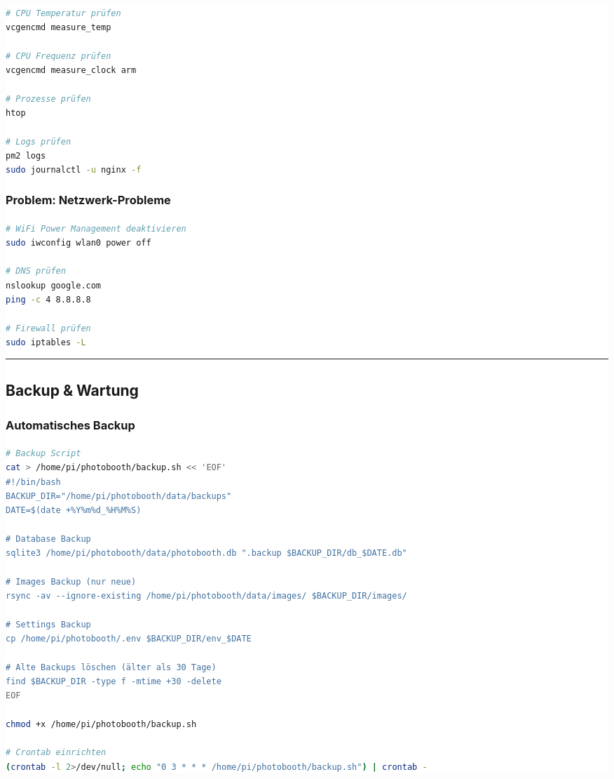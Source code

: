 ```bash
# CPU Temperatur prüfen
vcgencmd measure_temp

# CPU Frequenz prüfen
vcgencmd measure_clock arm

# Prozesse prüfen
htop

# Logs prüfen
pm2 logs
sudo journalctl -u nginx -f
```

### Problem: Netzwerk-Probleme

```bash
# WiFi Power Management deaktivieren
sudo iwconfig wlan0 power off

# DNS prüfen
nslookup google.com
ping -c 4 8.8.8.8

# Firewall prüfen
sudo iptables -L
```

---

## Backup & Wartung

### Automatisches Backup

```bash
# Backup Script
cat > /home/pi/photobooth/backup.sh << 'EOF'
#!/bin/bash
BACKUP_DIR="/home/pi/photobooth/data/backups"
DATE=$(date +%Y%m%d_%H%M%S)

# Database Backup
sqlite3 /home/pi/photobooth/data/photobooth.db ".backup $BACKUP_DIR/db_$DATE.db"

# Images Backup (nur neue)
rsync -av --ignore-existing /home/pi/photobooth/data/images/ $BACKUP_DIR/images/

# Settings Backup
cp /home/pi/photobooth/.env $BACKUP_DIR/env_$DATE

# Alte Backups löschen (älter als 30 Tage)
find $BACKUP_DIR -type f -mtime +30 -delete
EOF

chmod +x /home/pi/photobooth/backup.sh

# Crontab einrichten
(crontab -l 2>/dev/null; echo "0 3 * * * /home/pi/photobooth/backup.sh") | crontab -
```
